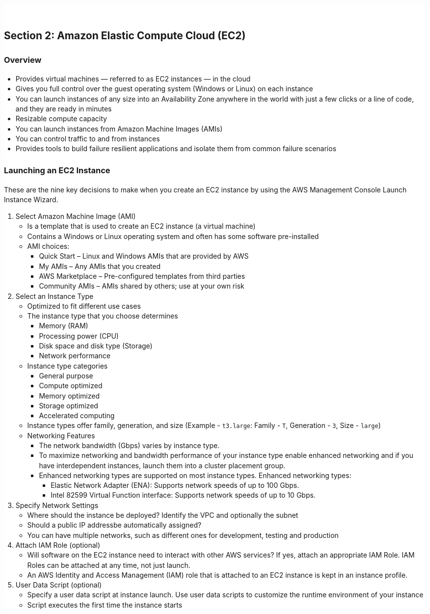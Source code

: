 <br/>

## Section 2: Amazon Elastic Compute Cloud (EC2)

### **Overview**

- Provides virtual machines — referred to as EC2 instances — in the cloud
- Gives you full control over the guest operating system (Windows or Linux) on each instance
- You can launch instances of any size into an Availability Zone anywhere in the world with just a few clicks or a line of code, and they are ready in minutes
- Resizable compute capacity
- You can launch instances from Amazon Machine Images (AMIs)
- You can control traffic to and from instances
- Provides tools to build failure resilient applications and isolate them from common failure scenarios

### **Launching an EC2 Instance**

These are the nine key decisions to make when you create an EC2 instance by using the AWS Management Console Launch Instance Wizard.

1. Select Amazon Machine Image (AMI)
   - Is a template that is used to create an EC2 instance (a virtual machine)
   - Contains a Windows or Linux operating system and often has some software pre-installed
   - AMI choices:
     - Quick Start – Linux and Windows AMIs that are provided by AWS
     - My AMIs – Any AMIs that you created
     - AWS Marketplace – Pre-configured templates from third parties
     - Community AMIs – AMIs shared by others; use at your own risk
2. Select an Instance Type
   - Optimized to fit different use cases
   - The instance type that you choose determines
     - Memory (RAM)
     - Processing power (CPU)
     - Disk space and disk type (Storage)
     - Network performance
   - Instance type categories
     - General purpose
     - Compute optimized
     - Memory optimized
     - Storage optimized
     - Accelerated computing
   - Instance types offer family, generation, and size (Example - `t3.large`: Family - `T`, Generation - `3`, Size - `large`)
   - Networking Features
     - The network bandwidth (Gbps) varies by instance type.
     - To maximize networking and bandwidth performance of your instance type enable enhanced networking and if you have interdependent instances, launch them into a cluster placement group.
     - Enhanced networking types are supported on most instance types. Enhanced networking types:
       - Elastic Network Adapter (ENA): Supports network speeds of up to 100 Gbps.
       - Intel 82599 Virtual Function interface: Supports network speeds of up to 10 Gbps.
3. Specify Network Settings
   - Where should the instance be deployed? Identify the VPC and optionally the subnet
   - Should a public IP addressbe automatically assigned?
   - You can have multiple networks, such as different ones for development, testing and production
4. Attach IAM Role (optional)
   - Will software on the EC2 instance need to interact with other AWS services? If yes, attach an appropriate IAM Role. IAM Roles can be attached at any time, not just launch.
   - An AWS Identity and Access Management (IAM) role that is attached to an EC2 instance is kept in an instance profile.
5. User Data Script (optional)
   - Specify a user data script at instance launch. Use user data scripts to customize the runtime environment of your instance
   - Script executes the first time the instance starts